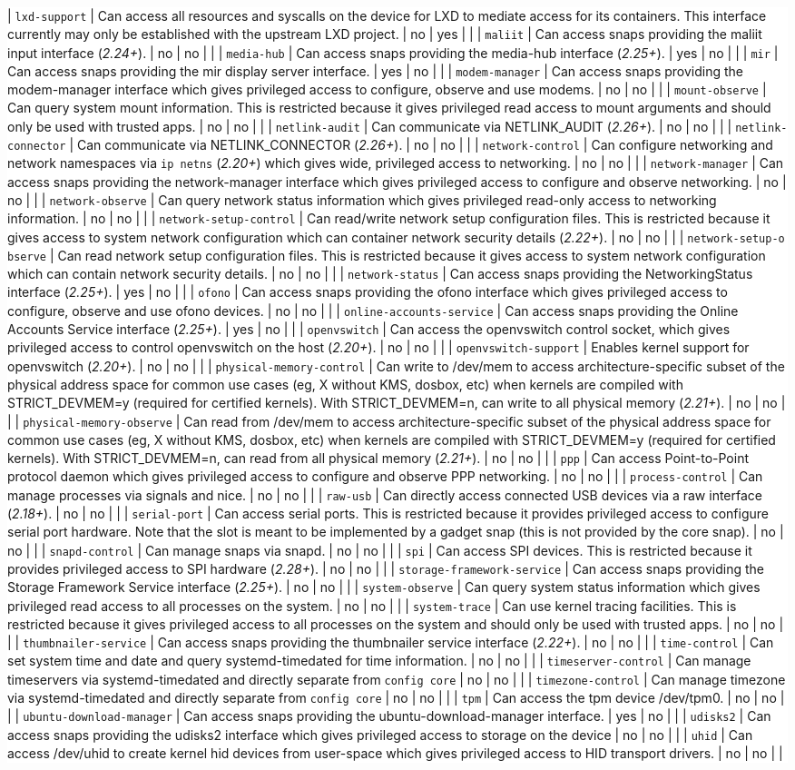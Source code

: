 | `lxd-support` | Can access all resources and syscalls on the device for LXD to mediate access for its containers. This interface currently may only be established with the upstream LXD project. | no | yes |  |
| `maliit` | Can access snaps providing the maliit input interface (_2.24+_). | no | no |  |
| `media-hub` | Can access snaps providing the media-hub interface (_2.25+_). | yes | no |  |
| `mir` | Can access snaps providing the mir display server interface. | yes | no |  |
| `modem-manager` | Can access snaps providing the modem-manager interface which gives privileged access to configure, observe and use modems. | no | no |  |
| `mount-observe` | Can query system mount information. This is restricted because it gives privileged read access to mount arguments and should only be used with trusted apps. | no | no |  |
| `netlink-audit` | Can communicate via NETLINK_AUDIT (_2.26+_). | no | no |  |
| `netlink-connector` | Can communicate via NETLINK_CONNECTOR (_2.26+_). | no | no |  |
| `network-control` | Can configure networking and network namespaces via `ip netns` (_2.20+_) which gives wide, privileged access to networking. | no | no |  |
| `network-manager` | Can access snaps providing the network-manager interface which gives privileged access to configure and observe networking. | no | no |  |
| `network-observe` | Can query network status information which gives privileged read-only access to networking information. | no | no |  |
| `network-setup-control` | Can read/write network setup configuration files. This is restricted because it gives access to system network configuration which can container network security details (_2.22+_). | no | no |  |
| `network-setup-observe` | Can read network setup configuration files. This is restricted because it gives access to system network configuration which can contain network security details. | no | no |  |
| `network-status` | Can access snaps providing the NetworkingStatus interface (_2.25+_). | yes | no |  |
| `ofono` | Can access snaps providing the ofono interface which gives privileged access to configure, observe and use ofono devices. | no | no |  |
| `online-accounts-service` | Can access snaps providing the Online Accounts Service interface (_2.25+_). | yes | no |  |
| `openvswitch` | Can access the openvswitch control socket, which gives privileged access to control openvswitch on the host (_2.20+_). | no | no |  |
| `openvswitch-support` | Enables kernel support for openvswitch (_2.20+_). | no | no |  |
| `physical-memory-control` | Can write to /dev/mem to access architecture-specific subset of the physical address space for common use cases (eg, X without KMS, dosbox, etc) when kernels are compiled with STRICT_DEVMEM=y (required for certified kernels). With STRICT_DEVMEM=n, can write to all physical memory (_2.21+_). | no | no |  |
| `physical-memory-observe` | Can read from /dev/mem to access architecture-specific subset of the physical address space for common use cases (eg, X without KMS, dosbox, etc) when kernels are compiled with STRICT_DEVMEM=y (required for certified kernels). With STRICT_DEVMEM=n, can read from all physical memory (_2.21+_). | no | no |  |
| `ppp` | Can access Point-to-Point protocol daemon which gives privileged access to configure and observe PPP networking. | no | no |  |
| `process-control` | Can manage processes via signals and nice. | no | no |  |
| `raw-usb` | Can directly access connected USB devices via a raw interface (_2.18+_). | no | no |  |
| `serial-port` | Can access serial ports. This is restricted because it provides privileged access to configure serial port hardware. Note that the slot is meant to be implemented by a gadget snap (this is not provided by the core snap). | no | no |  |
| `snapd-control` | Can manage snaps via snapd. | no | no |  |
| `spi` | Can access SPI devices. This is restricted because it provides privileged access to SPI hardware (_2.28+_). | no | no |  |
| `storage-framework-service` | Can access snaps providing the Storage Framework Service interface (_2.25+_). | no | no |  |
| `system-observe` | Can query system status information which gives privileged read access to all processes on the system. | no | no |  |
| `system-trace` | Can use kernel tracing facilities. This is restricted because it gives privileged access to all processes on the system and should only be used with trusted apps. | no | no |  |
| `thumbnailer-service` | Can access snaps providing the thumbnailer service interface (_2.22+_). | no | no |  |
| `time-control` | Can set system time and date and query systemd-timedated for time information. | no | no |  |
| `timeserver-control` | Can manage timeservers via systemd-timedated and directly separate from `config core` | no | no |  |
| `timezone-control` | Can manage timezone via systemd-timedated and directly separate from `config core` | no | no |  |
| `tpm` | Can access the tpm device /dev/tpm0. | no | no |  |
| `ubuntu-download-manager` | Can access snaps providing the ubuntu-download-manager interface. | yes | no |  |
| `udisks2` | Can access snaps providing the udisks2 interface which gives privileged access to storage on the device | no | no |  |
| `uhid` | Can access /dev/uhid to create kernel hid devices from user-space which gives privileged access to HID transport drivers. | no | no |  |